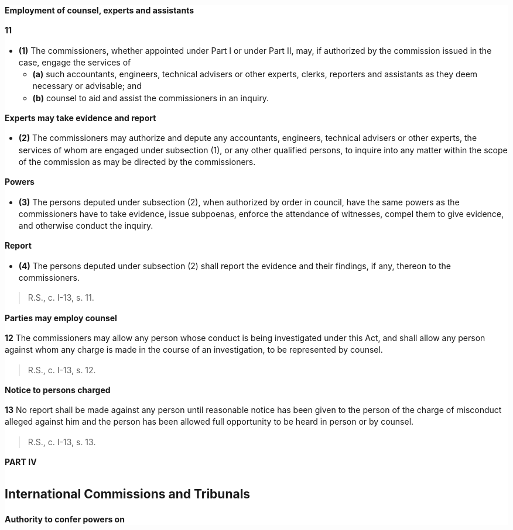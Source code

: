 

**Employment of counsel, experts and assistants**

**11** 

- **(1)** The commissioners, whether appointed under Part I or under Part II, may, if authorized by the commission issued in the case, engage the services of
	- **(a)** such accountants, engineers, technical advisers or other experts, clerks, reporters and assistants as they deem necessary or advisable; and
	- **(b)** counsel to aid and assist the commissioners in an inquiry.

**Experts may take evidence and report**

- **(2)** The commissioners may authorize and depute any accountants, engineers, technical advisers or other experts, the services of whom are engaged under subsection (1), or any other qualified persons, to inquire into any matter within the scope of the commission as may be directed by the commissioners.

**Powers**

- **(3)** The persons deputed under subsection (2), when authorized by order in council, have the same powers as the commissioners have to take evidence, issue subpoenas, enforce the attendance of witnesses, compel them to give evidence, and otherwise conduct the inquiry.

**Report**

- **(4)** The persons deputed under subsection (2) shall report the evidence and their findings, if any, thereon to the commissioners.
> R.S., c. I-13, s. 11.





**Parties may employ counsel**

**12** The commissioners may allow any person whose conduct is being investigated under this Act, and shall allow any person against whom any charge is made in the course of an investigation, to be represented by counsel.
> R.S., c. I-13, s. 12.





**Notice to persons charged**

**13** No report shall be made against any person until reasonable notice has been given to the person of the charge of misconduct alleged against him and the person has been allowed full opportunity to be heard in person or by counsel.
> R.S., c. I-13, s. 13.





**PART IV** 
## International Commissions and Tribunals



**Authority to confer powers on**

